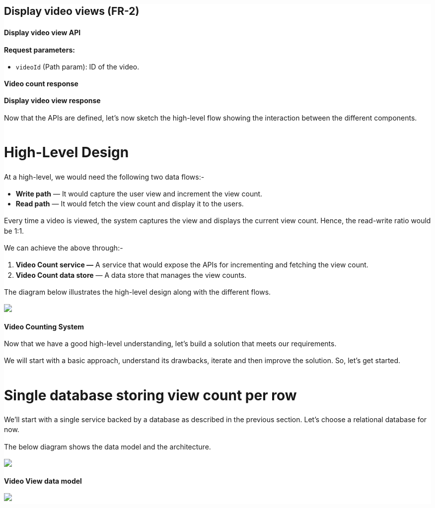 ## Display video views (FR-2)

**Display video view API**

**Request parameters:**

- `videoId` (Path param): ID of the video.

**Video count response**

**Display video view response**

Now that the APIs are defined, let’s now sketch the high-level flow showing the interaction between the different components.

# High-Level Design

At a high-level, we would need the following two data flows:-

- **Write path** — It would capture the user view and increment the view count.
- **Read path** — It would fetch the view count and display it to the users.

Every time a video is viewed, the system captures the view and displays the current view count. Hence, the read-write ratio would be 1:1.

We can achieve the above through:-

1. **Video Count service —** A service that would expose the APIs for incrementing and fetching the view count.
2. **Video Count data store** — A data store that manages the view counts.

The diagram below illustrates the high-level design along with the different flows.

![](https://miro.medium.com/v2/resize:fit:924/1*Y7C7_0HaEUnySwG8RWm8Og.png)

**Video Counting System**

Now that we have a good high-level understanding, let’s build a solution that meets our requirements.

We will start with a basic approach, understand its drawbacks, iterate and then improve the solution. So, let’s get started.

# Single database storing view count per row

We’ll start with a single service backed by a database as described in the previous section. Let’s choose a relational database for now.

The below diagram shows the data model and the architecture.

![](https://miro.medium.com/v2/resize:fit:924/1*wBtdVYpFp0j_YjaZzc6hPA.png)

**Video View data model**

![](https://miro.medium.com/v2/resize:fit:1320/1*NXdxl1JABjuu1Dk08eHUaA.png)
